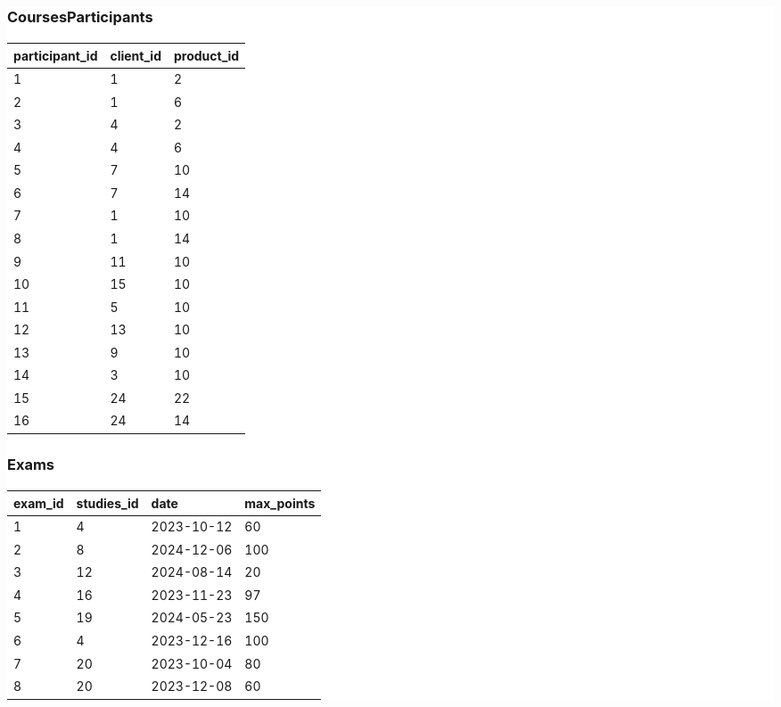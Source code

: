 
### CoursesParticipants
| participant\_id | client\_id | product\_id |
| :--- | :--- | :--- |
| 1 | 1 | 2 |
| 2 | 1 | 6 |
| 3 | 4 | 2 |
| 4 | 4 | 6 |
| 5 | 7 | 10 |
| 6 | 7 | 14 |
| 7 | 1 | 10 |
| 8 | 1 | 14 |
| 9 | 11 | 10 |
| 10 | 15 | 10 |
| 11 | 5 | 10 |
| 12 | 13 | 10 |
| 13 | 9 | 10 |
| 14 | 3 | 10 |
| 15 | 24 | 22 |
| 16 | 24 | 14 |


### Exams
| exam\_id | studies\_id | date | max\_points |
| :--- | :--- | :--- | :--- |
| 1 | 4 | 2023-10-12 | 60 |
| 2 | 8 | 2024-12-06 | 100 |
| 3 | 12 | 2024-08-14 | 20 |
| 4 | 16 | 2023-11-23 | 97 |
| 5 | 19 | 2024-05-23 | 150 |
| 6 | 4 | 2023-12-16 | 100 |
| 7 | 20 | 2023-10-04 | 80 |
| 8 | 20 | 2023-12-08 | 60 |

